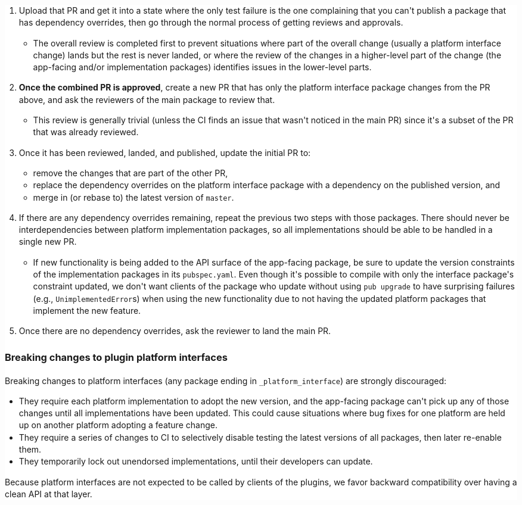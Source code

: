 1. Upload that PR and get it into a state where the only test failure is the one
   complaining that you can't publish a package that has dependency overrides,
   then go through the normal process of getting reviews and approvals.

   - The overall review is completed first to prevent situations where part of
     the overall change (usually a platform interface change) lands but the rest
     is never landed, or where the review of the changes in a higher-level part
     of the change (the app-facing and/or implementation packages) identifies
     issues in the lower-level parts.

1. **Once the combined PR is approved**, create a new PR that has only the
   platform interface package changes from the PR above, and ask the reviewers
   of the main package to review that.

   - This review is generally trivial (unless the CI finds an issue that wasn't
     noticed in the main PR) since it's a subset of the PR that was already
     reviewed.

1. Once it has been reviewed, landed, and published, update the initial PR to:

   - remove the changes that are part of the other PR,
   - replace the dependency overrides on the platform interface package with a
     dependency on the published version, and
   - merge in (or rebase to) the latest version of `master`.

1. If there are any dependency overrides remaining, repeat the previous two
   steps with those packages. There should never be interdependencies between
   platform implementation packages, so all implementations should be able to be
   handled in a single new PR.

   - If new functionality is being added to the API surface of the app-facing
     package, be sure to update the version constraints of the implementation
     packages in its `pubspec.yaml`. Even though it's possible to compile with
     only the interface package's constraint updated, we don't want clients of
     the package who update without using `pub upgrade` to have surprising
     failures (e.g., `UnimplementedError`s) when using the new functionality due
     to not having the updated platform packages that implement the new feature.

1. Once there are no dependency overrides, ask the reviewer to land the main PR.

### Breaking changes to plugin platform interfaces

Breaking changes to platform interfaces (any package ending in
`_platform_interface`) are strongly discouraged:

- They require each platform implementation to adopt the new version, and the
  app-facing package can't pick up any of those changes until all
  implementations have been updated. This could cause situations where bug fixes
  for one platform are held up on another platform adopting a feature change.
- They require a series of changes to CI to selectively disable testing the
  latest versions of all packages, then later re-enable them.
- They temporarily lock out unendorsed implementations, until their developers
  can update.

Because platform interfaces are not expected to be called by clients of the
plugins, we favor backward compatibility over having a clean API at that layer.

